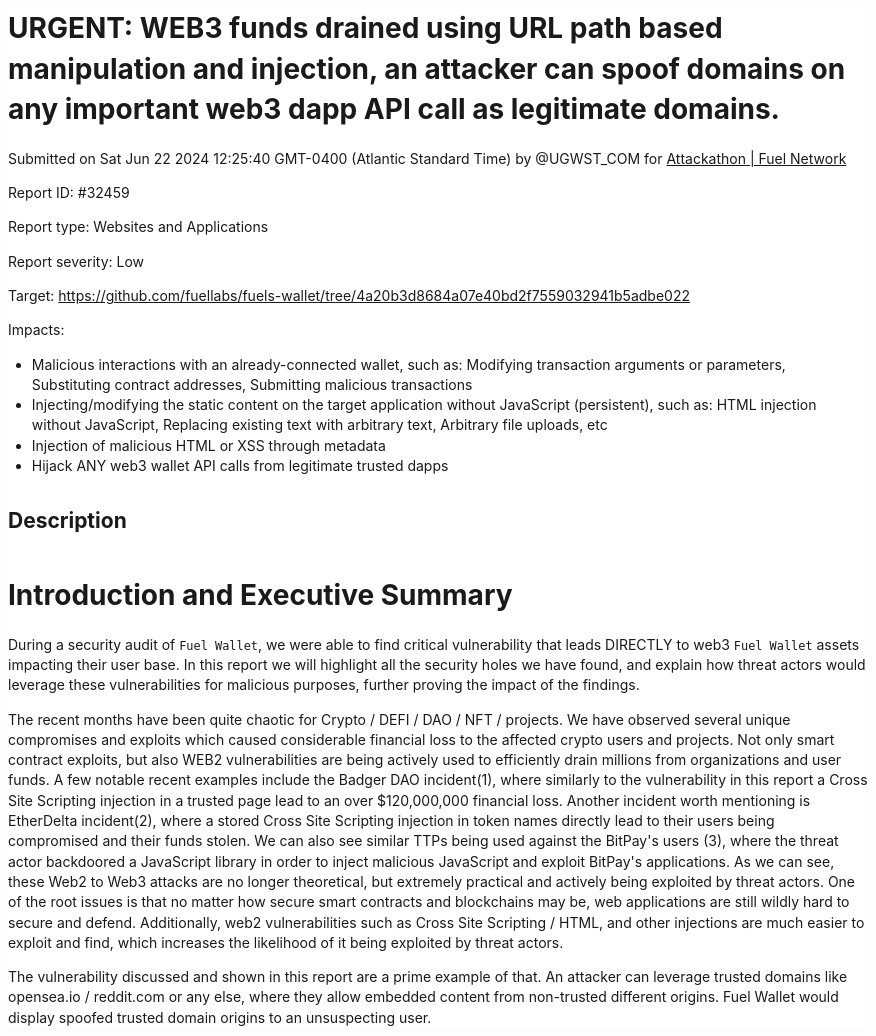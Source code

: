 
# URGENT: WEB3 funds drained using URL path based manipulation and injection, an attacker can spoof domains on any important web3 dapp API call as legitimate domains.

Submitted on Sat Jun 22 2024 12:25:40 GMT-0400 (Atlantic Standard Time) by @UGWST_COM for [Attackathon | Fuel Network](https://immunefi.com/bounty/fuel-network-attackathon/)

Report ID: #32459

Report type: Websites and Applications

Report severity: Low

Target: https://github.com/fuellabs/fuels-wallet/tree/4a20b3d8684a07e40bd2f7559032941b5adbe022

Impacts:
- Malicious interactions with an already-connected wallet, such as:  Modifying transaction arguments or parameters, Substituting contract addresses, Submitting malicious transactions
- Injecting/modifying the static content on the target application without JavaScript (persistent), such as:  HTML injection without JavaScript, Replacing existing text with arbitrary text, Arbitrary file uploads, etc
- Injection of malicious HTML or XSS through metadata
- Hijack ANY web3 wallet API calls from legitimate trusted dapps

## Description
Introduction and Executive Summary
==================================

During a security audit of `Fuel Wallet`, we were able to find critical vulnerability that leads DIRECTLY to web3 `Fuel Wallet` assets impacting their user base. In this report we will highlight all the security holes we have found, and explain how threat actors would leverage these vulnerabilities for malicious purposes, further proving the impact of the findings.

The recent months have been quite chaotic for Crypto / DEFI / DAO / NFT / projects. We have observed several unique compromises and exploits which caused considerable financial loss to the affected crypto users and projects. Not only smart contract exploits, but also WEB2 vulnerabilities are being actively used to efficiently drain millions from organizations and user funds. A few notable recent examples include the Badger DAO incident(1), where similarly to the vulnerability in this report a Cross Site Scripting injection in a trusted page lead to an over $120,000,000 financial loss. Another incident worth mentioning is EtherDelta incident(2), where a stored Cross Site Scripting injection in token names directly lead to their users being compromised and their funds stolen. We can also see similar TTPs being used against the BitPay's users (3), where the threat actor backdoored a JavaScript library in order to inject malicious JavaScript and exploit BitPay's applications. As we can see, these Web2 to Web3 attacks are no longer theoretical, but extremely practical and actively being exploited by threat actors. One of the root issues is that no matter how secure smart contracts and blockchains may be, web applications are still wildly hard to secure and defend. Additionally, web2 vulnerabilities such as Cross Site Scripting / HTML, and other injections are much easier to exploit and find, which increases the likelihood of it being exploited by threat actors.

The vulnerability discussed and shown in this report are a prime example of that. An attacker can leverage trusted domains like opensea.io / reddit.com or any else, where they allow embedded content from non-trusted different origins. Fuel Wallet would display spoofed trusted domain origins to an unsuspecting user.
